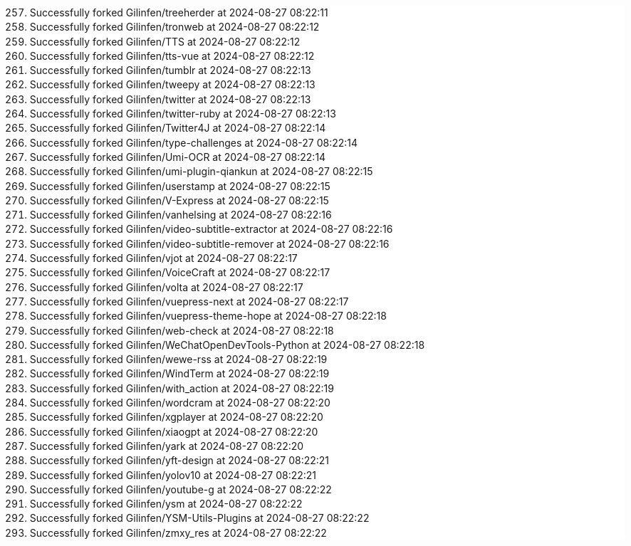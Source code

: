 257. Successfully forked Gilinfen/treeherder at 2024-08-27 08:22:11
258. Successfully forked Gilinfen/tronweb at 2024-08-27 08:22:12
259. Successfully forked Gilinfen/TTS at 2024-08-27 08:22:12
260. Successfully forked Gilinfen/tts-vue at 2024-08-27 08:22:12
261. Successfully forked Gilinfen/tumblr at 2024-08-27 08:22:13
262. Successfully forked Gilinfen/tweepy at 2024-08-27 08:22:13
263. Successfully forked Gilinfen/twitter at 2024-08-27 08:22:13
264. Successfully forked Gilinfen/twitter-ruby at 2024-08-27 08:22:13
265. Successfully forked Gilinfen/Twitter4J at 2024-08-27 08:22:14
266. Successfully forked Gilinfen/type-challenges at 2024-08-27 08:22:14
267. Successfully forked Gilinfen/Umi-OCR at 2024-08-27 08:22:14
268. Successfully forked Gilinfen/umi-plugin-qiankun at 2024-08-27 08:22:15
269. Successfully forked Gilinfen/userstamp at 2024-08-27 08:22:15
270. Successfully forked Gilinfen/V-Express at 2024-08-27 08:22:15
271. Successfully forked Gilinfen/vanhelsing at 2024-08-27 08:22:16
272. Successfully forked Gilinfen/video-subtitle-extractor at 2024-08-27 08:22:16
273. Successfully forked Gilinfen/video-subtitle-remover at 2024-08-27 08:22:16
274. Successfully forked Gilinfen/vjot at 2024-08-27 08:22:17
275. Successfully forked Gilinfen/VoiceCraft at 2024-08-27 08:22:17
276. Successfully forked Gilinfen/volta at 2024-08-27 08:22:17
277. Successfully forked Gilinfen/vuepress-next at 2024-08-27 08:22:17
278. Successfully forked Gilinfen/vuepress-theme-hope at 2024-08-27 08:22:18
279. Successfully forked Gilinfen/web-check at 2024-08-27 08:22:18
280. Successfully forked Gilinfen/WeChatOpenDevTools-Python at 2024-08-27 08:22:18
281. Successfully forked Gilinfen/wewe-rss at 2024-08-27 08:22:19
282. Successfully forked Gilinfen/WindTerm at 2024-08-27 08:22:19
283. Successfully forked Gilinfen/with_action at 2024-08-27 08:22:19
284. Successfully forked Gilinfen/wordcram at 2024-08-27 08:22:20
285. Successfully forked Gilinfen/xgplayer at 2024-08-27 08:22:20
286. Successfully forked Gilinfen/xiaogpt at 2024-08-27 08:22:20
287. Successfully forked Gilinfen/yark at 2024-08-27 08:22:20
288. Successfully forked Gilinfen/yft-design at 2024-08-27 08:22:21
289. Successfully forked Gilinfen/yolov10 at 2024-08-27 08:22:21
290. Successfully forked Gilinfen/youtube-g at 2024-08-27 08:22:22
291. Successfully forked Gilinfen/ysm at 2024-08-27 08:22:22
292. Successfully forked Gilinfen/YSM-Utils-Plugins at 2024-08-27 08:22:22
293. Successfully forked Gilinfen/zmxy_res at 2024-08-27 08:22:22
